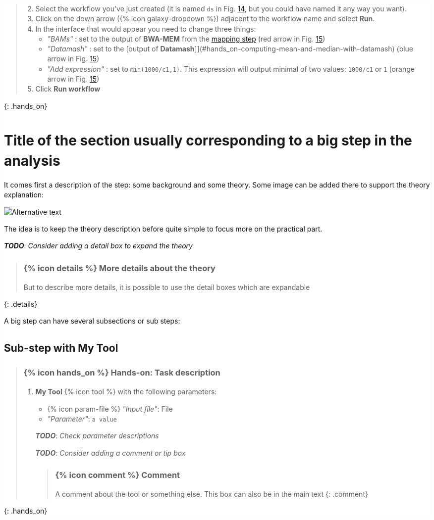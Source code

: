 



> 2. Select the workflow you've just created (it is named `ds` in Fig. [14](#figure-14), but you could have named it any way you want). 
> 3. Click on the down arrow ({% icon galaxy-dropdown %}) adjacent to the workflow name and select **Run**.
> 4. In the interface that would appear you need to change three things:
>    - *"BAMs"* : set to the output of **BWA-MEM** from the [mapping step](#map-against-hiv-genome-using-bwa-mem) (red arrow in Fig. [15](#figure-15))
>    - *"Datamash"* : set to the [output of **Datamash**]](#hands_on-computing-mean-and-median-with-datamash) (blue arrow in Fig. [15](#figure-15))
>    - *"Add expression"* : set to `min(1000/c1,1)`. This expression will output minimal of two values: `1000/c1` or `1` (orange arrow in Fig. [15](#figure-15))
> 5. Click **Run workflow**
>
{: .hands_on}


# Title of the section usually corresponding to a big step in the analysis

It comes first a description of the step: some background and some theory.
Some image can be added there to support the theory explanation:

![Alternative text](../../images/image_name "Legend of the image")

The idea is to keep the theory description before quite simple to focus more on the practical part.

***TODO***: *Consider adding a detail box to expand the theory*

> ### {% icon details %} More details about the theory
>
> But to describe more details, it is possible to use the detail boxes which are expandable
>
{: .details}

A big step can have several subsections or sub steps:

## Sub-step with **My Tool**

> ### {% icon hands_on %} Hands-on: Task description
>
> 1. **My Tool** {% icon tool %} with the following parameters:
>    - {% icon param-file %} *"Input file"*: File
>    - *"Parameter"*: `a value`
>
>    ***TODO***: *Check parameter descriptions*
>
>    ***TODO***: *Consider adding a comment or tip box*
>
>    > ### {% icon comment %} Comment
>    >
>    > A comment about the tool or something else. This box can also be in the main text
>    {: .comment}
>
{: .hands_on}
